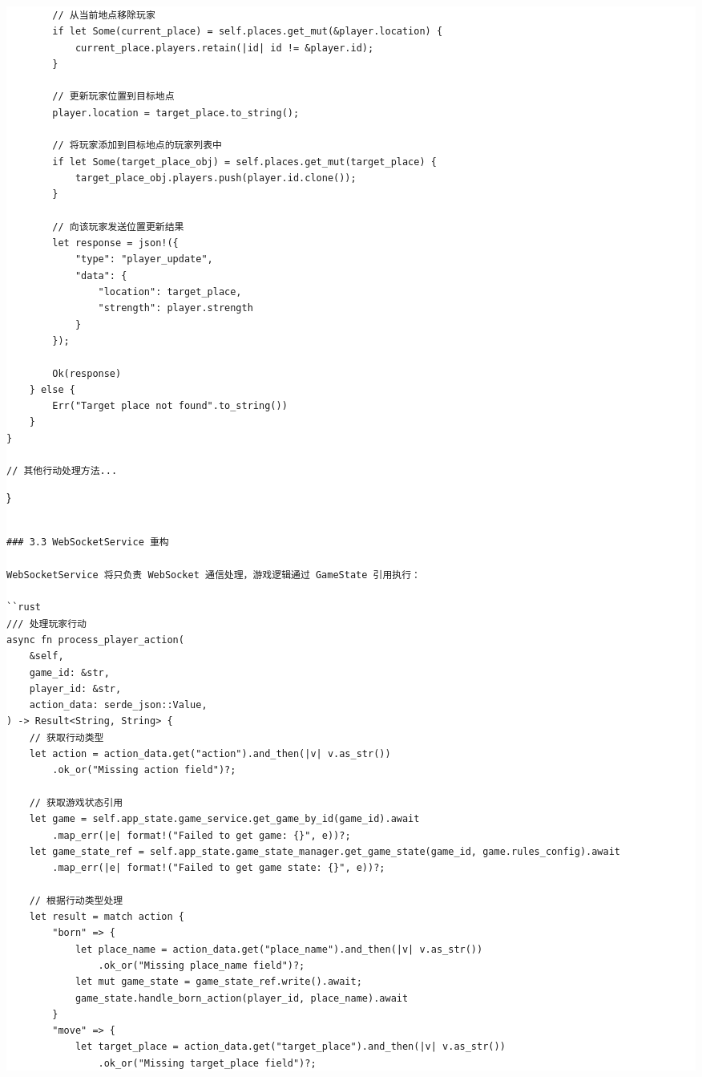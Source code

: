             // 从当前地点移除玩家
            if let Some(current_place) = self.places.get_mut(&player.location) {
                current_place.players.retain(|id| id != &player.id);
            }
            
            // 更新玩家位置到目标地点
            player.location = target_place.to_string();
            
            // 将玩家添加到目标地点的玩家列表中
            if let Some(target_place_obj) = self.places.get_mut(target_place) {
                target_place_obj.players.push(player.id.clone());
            }
            
            // 向该玩家发送位置更新结果
            let response = json!({
                "type": "player_update",
                "data": {
                    "location": target_place,
                    "strength": player.strength
                }
            });
            
            Ok(response)
        } else {
            Err("Target place not found".to_string())
        }
    }

    // 其他行动处理方法...
}
```

### 3.3 WebSocketService 重构

WebSocketService 将只负责 WebSocket 通信处理，游戏逻辑通过 GameState 引用执行：

``rust
/// 处理玩家行动
async fn process_player_action(
    &self,
    game_id: &str,
    player_id: &str,
    action_data: serde_json::Value,
) -> Result<String, String> {
    // 获取行动类型
    let action = action_data.get("action").and_then(|v| v.as_str())
        .ok_or("Missing action field")?;
    
    // 获取游戏状态引用
    let game = self.app_state.game_service.get_game_by_id(game_id).await
        .map_err(|e| format!("Failed to get game: {}", e))?;
    let game_state_ref = self.app_state.game_state_manager.get_game_state(game_id, game.rules_config).await
        .map_err(|e| format!("Failed to get game state: {}", e))?;

    // 根据行动类型处理
    let result = match action {
        "born" => {
            let place_name = action_data.get("place_name").and_then(|v| v.as_str())
                .ok_or("Missing place_name field")?;
            let mut game_state = game_state_ref.write().await;
            game_state.handle_born_action(player_id, place_name).await
        }
        "move" => {
            let target_place = action_data.get("target_place").and_then(|v| v.as_str())
                .ok_or("Missing target_place field")?;
```